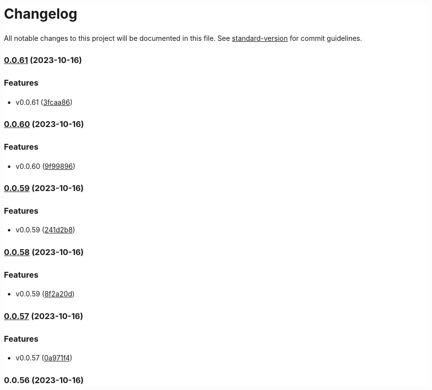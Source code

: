 # Changelog

All notable changes to this project will be documented in this file. See [standard-version](https://github.com/conventional-changelog/standard-version) for commit guidelines.

### [0.0.61](https://github.com/fdhhhdjd/Class_ReactJs/compare/v0.0.60...v0.0.61) (2023-10-16)


### Features

* v0.0.61 ([3fcaa86](https://github.com/fdhhhdjd/Class_ReactJs/commit/3fcaa86dd6450bd3b6d7a598106350e7efc2aa78))

### [0.0.60](https://github.com/fdhhhdjd/Class_ReactJs/compare/v0.0.59...v0.0.60) (2023-10-16)


### Features

* v0.0.60 ([9f99896](https://github.com/fdhhhdjd/Class_ReactJs/commit/9f99896b2fa33cfaeaac7f24d62fbc4174a7b3b7))

### [0.0.59](https://github.com/fdhhhdjd/Class_ReactJs/compare/v0.0.58...v0.0.59) (2023-10-16)


### Features

* v0.0.59 ([241d2b8](https://github.com/fdhhhdjd/Class_ReactJs/commit/241d2b80c8edddd364c911fd97606b0909f5eef8))

### [0.0.58](https://github.com/fdhhhdjd/Class_ReactJs/compare/v0.0.57...v0.0.58) (2023-10-16)


### Features

* v0.0.59 ([8f2a20d](https://github.com/fdhhhdjd/Class_ReactJs/commit/8f2a20d9ef225eb4bb53dece44594b4e60024f5f))

### [0.0.57](https://github.com/fdhhhdjd/Class_ReactJs/compare/v0.0.56...v0.0.57) (2023-10-16)


### Features

* v0.0.57 ([0a971f4](https://github.com/fdhhhdjd/Class_ReactJs/commit/0a971f4a21f84be930207700042f841581bc16a5))

### 0.0.56 (2023-10-16)
